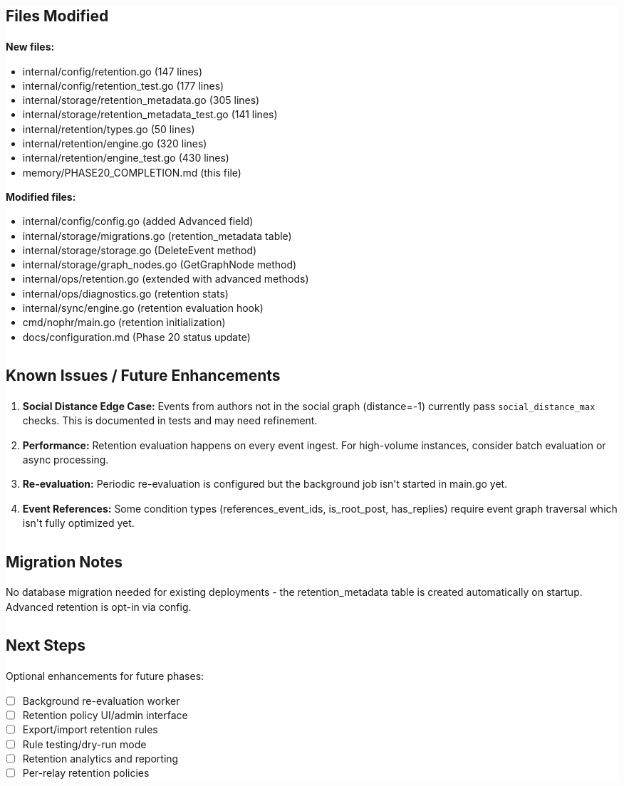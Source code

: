 ## Files Modified

**New files:**
- internal/config/retention.go (147 lines)
- internal/config/retention_test.go (177 lines)
- internal/storage/retention_metadata.go (305 lines)
- internal/storage/retention_metadata_test.go (141 lines)
- internal/retention/types.go (50 lines)
- internal/retention/engine.go (320 lines)
- internal/retention/engine_test.go (430 lines)
- memory/PHASE20_COMPLETION.md (this file)

**Modified files:**
- internal/config/config.go (added Advanced field)
- internal/storage/migrations.go (retention_metadata table)
- internal/storage/storage.go (DeleteEvent method)
- internal/storage/graph_nodes.go (GetGraphNode method)
- internal/ops/retention.go (extended with advanced methods)
- internal/ops/diagnostics.go (retention stats)
- internal/sync/engine.go (retention evaluation hook)
- cmd/nophr/main.go (retention initialization)
- docs/configuration.md (Phase 20 status update)

## Known Issues / Future Enhancements

1. **Social Distance Edge Case:** Events from authors not in the social graph (distance=-1) currently pass `social_distance_max` checks. This is documented in tests and may need refinement.

2. **Performance:** Retention evaluation happens on every event ingest. For high-volume instances, consider batch evaluation or async processing.

3. **Re-evaluation:** Periodic re-evaluation is configured but the background job isn't started in main.go yet.

4. **Event References:** Some condition types (references_event_ids, is_root_post, has_replies) require event graph traversal which isn't fully optimized yet.

## Migration Notes

No database migration needed for existing deployments - the retention_metadata table is created automatically on startup. Advanced retention is opt-in via config.

## Next Steps

Optional enhancements for future phases:
- [ ] Background re-evaluation worker
- [ ] Retention policy UI/admin interface
- [ ] Export/import retention rules
- [ ] Rule testing/dry-run mode
- [ ] Retention analytics and reporting
- [ ] Per-relay retention policies
